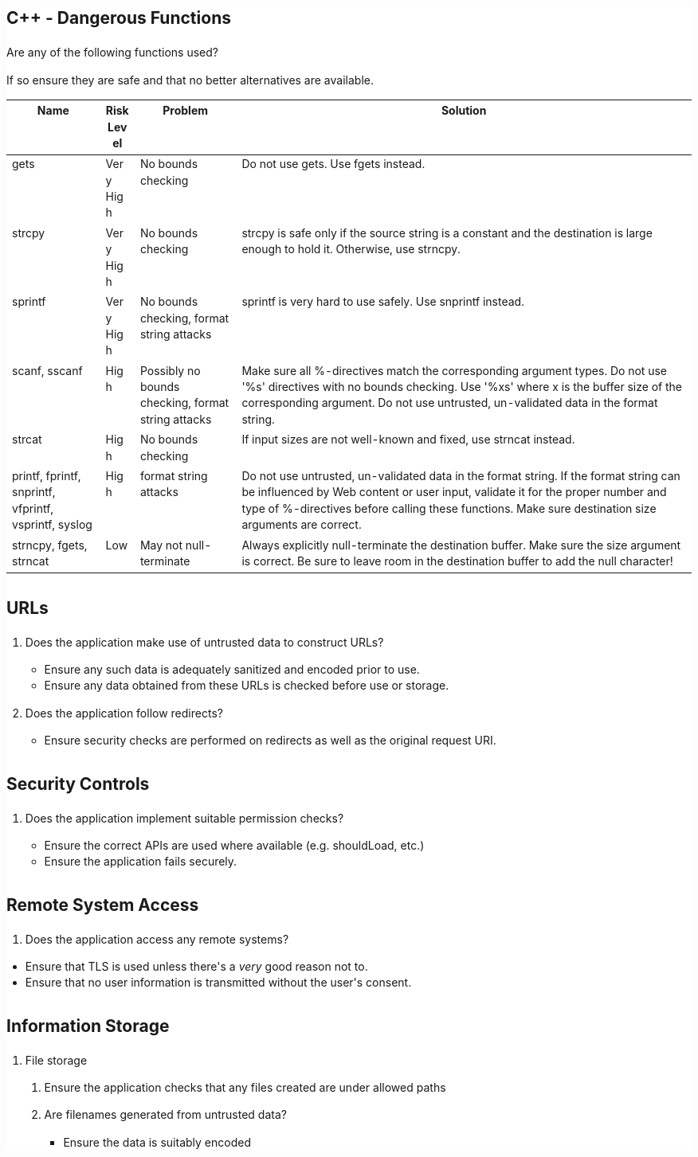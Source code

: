 ## C++ - Dangerous Functions

Are any of the following functions used?

If so ensure they are safe and that no better alternatives are available.

| Name                                                  | Risk Level | Problem                                            | Solution                                                                                                                                                                                                                                                                        |
| ----------------------------------------------------- | ---------- | -------------------------------------------------- | ------------------------------------------------------------------------------------------------------------------------------------------------------------------------------------------------------------------------------------------------------------------------------- |
| gets                                                  | Very High  | No bounds checking                                 | Do not use gets. Use fgets instead.                                                                                                                                                                                                                                             |
| strcpy                                                | Very High  | No bounds checking                                 | strcpy is safe only if the source string is a constant and the destination is large enough to hold it. Otherwise, use strncpy.                                                                                                                                                  |
| sprintf                                               | Very High  | No bounds checking, format string attacks          | sprintf is very hard to use safely. Use snprintf instead.                                                                                                                                                                                                                       |
| scanf, sscanf                                         | High       | Possibly no bounds checking, format string attacks | Make sure all %-directives match the corresponding argument types. Do not use '%s' directives with no bounds checking. Use '%xs' where x is the buffer size of the corresponding argument. Do not use untrusted, un-validated data in the format string.                        |
| strcat                                                | High       | No bounds checking                                 | If input sizes are not well-known and fixed, use strncat instead.                                                                                                                                                                                                               |
| printf, fprintf, snprintf, vfprintf, vsprintf, syslog | High       | format string attacks                              | Do not use untrusted, un-validated data in the format string. If the format string can be influenced by Web content or user input, validate it for the proper number and type of %-directives before calling these functions. Make sure destination size arguments are correct. |
| strncpy, fgets, strncat                               | Low        | May not null-terminate                             | Always explicitly null-terminate the destination buffer. Make sure the size argument is correct. Be sure to leave room in the destination buffer to add the null character!                                                                                                     |

## URLs

1. Does the application make use of untrusted data to construct URLs?

   - Ensure any such data is adequately sanitized and encoded prior to use.
   - Ensure any data obtained from these URLs is checked before use or storage.

2. Does the application follow redirects?

   - Ensure security checks are performed on redirects as well as the original request URI.

## Security Controls

1. Does the application implement suitable permission checks?

   - Ensure the correct APIs are used where available (e.g. shouldLoad, etc.)
   - Ensure the application fails securely.

## Remote System Access

1. Does the application access any remote systems?

- Ensure that TLS is used unless there's a _very_ good reason not to.
- Ensure that no user information is transmitted without the user's consent.

## Information Storage

1. File storage

   1. Ensure the application checks that any files created are under allowed paths
   2. Are filenames generated from untrusted data?

      - Ensure the data is suitably encoded
